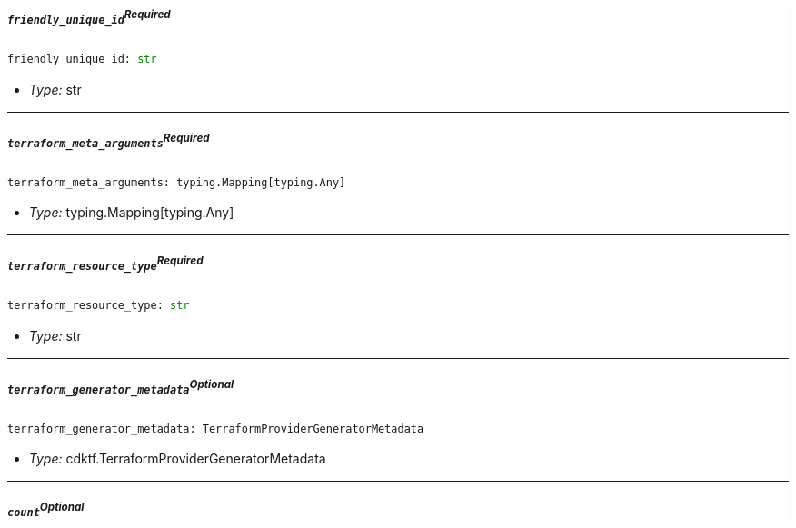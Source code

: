 ##### `friendly_unique_id`<sup>Required</sup> <a name="friendly_unique_id" id="rhizo-co-terraform-provider-oci.dataOciLoggingUnifiedAgentConfigurations.DataOciLoggingUnifiedAgentConfigurations.property.friendlyUniqueId"></a>

```python
friendly_unique_id: str
```

- *Type:* str

---

##### `terraform_meta_arguments`<sup>Required</sup> <a name="terraform_meta_arguments" id="rhizo-co-terraform-provider-oci.dataOciLoggingUnifiedAgentConfigurations.DataOciLoggingUnifiedAgentConfigurations.property.terraformMetaArguments"></a>

```python
terraform_meta_arguments: typing.Mapping[typing.Any]
```

- *Type:* typing.Mapping[typing.Any]

---

##### `terraform_resource_type`<sup>Required</sup> <a name="terraform_resource_type" id="rhizo-co-terraform-provider-oci.dataOciLoggingUnifiedAgentConfigurations.DataOciLoggingUnifiedAgentConfigurations.property.terraformResourceType"></a>

```python
terraform_resource_type: str
```

- *Type:* str

---

##### `terraform_generator_metadata`<sup>Optional</sup> <a name="terraform_generator_metadata" id="rhizo-co-terraform-provider-oci.dataOciLoggingUnifiedAgentConfigurations.DataOciLoggingUnifiedAgentConfigurations.property.terraformGeneratorMetadata"></a>

```python
terraform_generator_metadata: TerraformProviderGeneratorMetadata
```

- *Type:* cdktf.TerraformProviderGeneratorMetadata

---

##### `count`<sup>Optional</sup> <a name="count" id="rhizo-co-terraform-provider-oci.dataOciLoggingUnifiedAgentConfigurations.DataOciLoggingUnifiedAgentConfigurations.property.count"></a>
